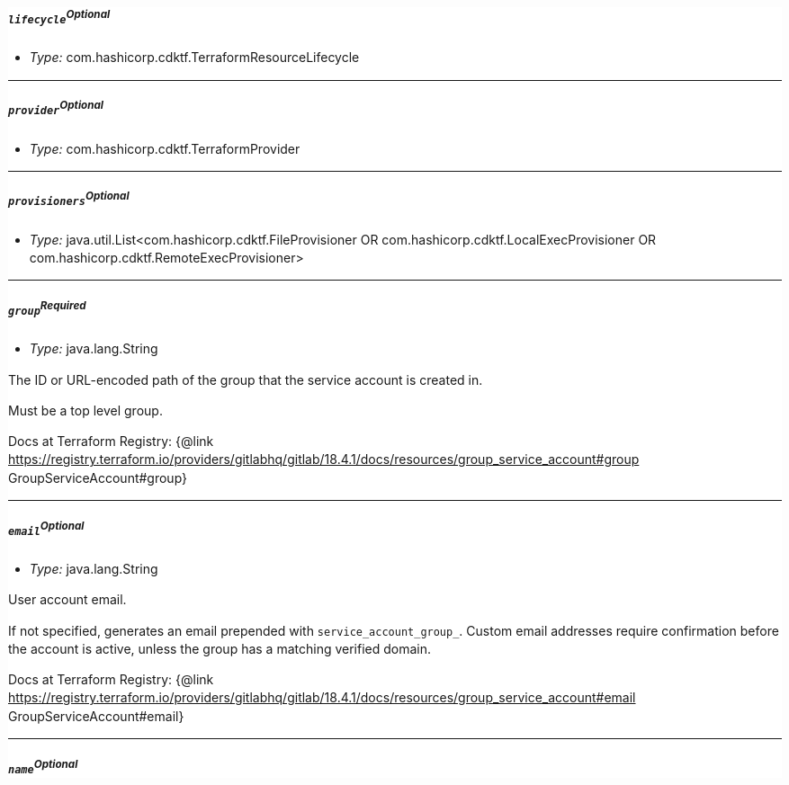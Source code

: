 ##### `lifecycle`<sup>Optional</sup> <a name="lifecycle" id="@cdktf/provider-gitlab.groupServiceAccount.GroupServiceAccount.Initializer.parameter.lifecycle"></a>

- *Type:* com.hashicorp.cdktf.TerraformResourceLifecycle

---

##### `provider`<sup>Optional</sup> <a name="provider" id="@cdktf/provider-gitlab.groupServiceAccount.GroupServiceAccount.Initializer.parameter.provider"></a>

- *Type:* com.hashicorp.cdktf.TerraformProvider

---

##### `provisioners`<sup>Optional</sup> <a name="provisioners" id="@cdktf/provider-gitlab.groupServiceAccount.GroupServiceAccount.Initializer.parameter.provisioners"></a>

- *Type:* java.util.List<com.hashicorp.cdktf.FileProvisioner OR com.hashicorp.cdktf.LocalExecProvisioner OR com.hashicorp.cdktf.RemoteExecProvisioner>

---

##### `group`<sup>Required</sup> <a name="group" id="@cdktf/provider-gitlab.groupServiceAccount.GroupServiceAccount.Initializer.parameter.group"></a>

- *Type:* java.lang.String

The ID or URL-encoded path of the group that the service account is created in.

Must be a top level group.

Docs at Terraform Registry: {@link https://registry.terraform.io/providers/gitlabhq/gitlab/18.4.1/docs/resources/group_service_account#group GroupServiceAccount#group}

---

##### `email`<sup>Optional</sup> <a name="email" id="@cdktf/provider-gitlab.groupServiceAccount.GroupServiceAccount.Initializer.parameter.email"></a>

- *Type:* java.lang.String

User account email.

If not specified, generates an email prepended with `service_account_group_`. Custom email addresses require confirmation before the account is active, unless the group has a matching verified domain.

Docs at Terraform Registry: {@link https://registry.terraform.io/providers/gitlabhq/gitlab/18.4.1/docs/resources/group_service_account#email GroupServiceAccount#email}

---

##### `name`<sup>Optional</sup> <a name="name" id="@cdktf/provider-gitlab.groupServiceAccount.GroupServiceAccount.Initializer.parameter.name"></a>

